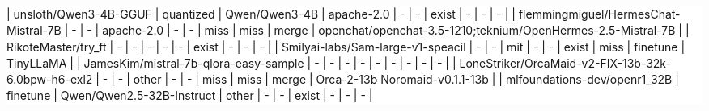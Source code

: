 | unsloth/Qwen3-4B-GGUF                                                                       | quantized | Qwen/Qwen3-4B                                                                                                                           | apache-2.0                | -                                                                                                                                                                                                                                                                                                                                                                                                                       | -            | exist      | -            | -           | -                                                                                          |
| flemmingmiguel/HermesChat-Mistral-7B                                                        | -         | -                                                                                                                                       | apache-2.0                | -                                                                                                                                                                                                                                                                                                                                                                                                                       | -            | miss       | miss         | merge       | openchat/openchat-3.5-1210;teknium/OpenHermes-2.5-Mistral-7B                                                                                              |
| RikoteMaster/try_ft                                                                         | -         | -                                                                                                                                       | -                         | -                                                                                                                                                                                                                                                                                                                                                                                                                       | -            | exist      | -            | -           | -                                                                                          |
| Smilyai-labs/Sam-large-v1-speacil                                                           | -         | -                                                                                                                                       | mit                       | -                                                                                                                                                                                                                                                                                                                                                                                                                       | -            | exist      | miss         | finetune    | TinyLLaMA                                                                                  |
| JamesKim/mistral-7b-qlora-easy-sample                                                       | -         | -                                                                                                                                       | -                         | -                                                                                                                                                                                                                                                                                                                                                                                                                       | -            | -          | -            | -           | -                                                                                          |
| LoneStriker/OrcaMaid-v2-FIX-13b-32k-6.0bpw-h6-exl2                                          | -         | -                                                                                                                                       | other                     | -                                                                                                                                                                                                                                                                                                                                                                                                                       | -            | miss       | miss         | merge       | Orca-2-13b Noromaid-v0.1.1-13b                                                             |
| mlfoundations-dev/openr1_32B                                                                | finetune  | Qwen/Qwen2.5-32B-Instruct                                                                                                               | other                     | -                                                                                                                                                                                                                                                                                                                                                                                                                       | -            | exist      | -            | -           | -                                                                                          |